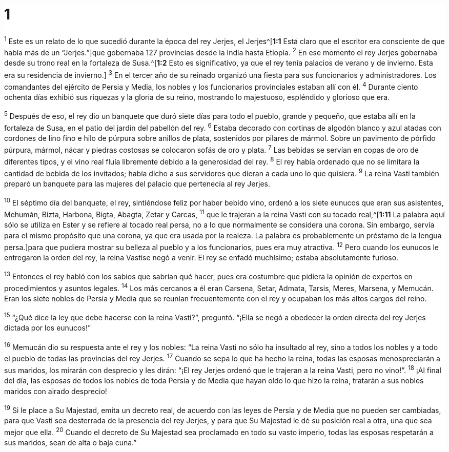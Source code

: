 # 1 
<sup>1</sup> Este es un relato de lo que sucedió durante la época del rey Jerjes, el Jerjes^[**1:1** Está claro que el escritor era consciente de que había más de un “Jerjes.”]que gobernaba 127 provincias desde la India hasta Etiopía. <sup>2</sup> En ese momento el rey Jerjes gobernaba desde su trono real en la fortaleza de Susa.^[**1:2** Esto es significativo, ya que el rey tenía palacios de verano y de invierno. Esta era su residencia de invierno.] <sup>3</sup> En el tercer año de su reinado organizó una fiesta para sus funcionarios y administradores. Los comandantes del ejército de Persia y Media, los nobles y los funcionarios provinciales estaban allí con él. <sup>4</sup> Durante ciento ochenta días exhibió sus riquezas y la gloria de su reino, mostrando lo majestuoso, espléndido y glorioso que era. 



<sup>5</sup> Después de eso, el rey dio un banquete que duró siete días para todo el pueblo, grande y pequeño, que estaba allí en la fortaleza de Susa, en el patio del jardín del pabellón del rey. <sup>6</sup> Estaba decorado con cortinas de algodón blanco y azul atadas con cordones de lino fino e hilo de púrpura sobre anillos de plata, sostenidos por pilares de mármol. Sobre un pavimento de pórfido púrpura, mármol, nácar y piedras costosas se colocaron sofás de oro y plata. <sup>7</sup> Las bebidas se servían en copas de oro de diferentes tipos, y el vino real fluía libremente debido a la generosidad del rey. <sup>8</sup> El rey había ordenado que no se limitara la cantidad de bebida de los invitados; había dicho a sus servidores que dieran a cada uno lo que quisiera. <sup>9</sup> La reina Vasti también preparó un banquete para las mujeres del palacio que pertenecía al rey Jerjes. 

<sup>10</sup> El séptimo día del banquete, el rey, sintiéndose feliz por haber bebido vino, ordenó a los siete eunucos que eran sus asistentes, Mehumán, Bizta, Harbona, Bigta, Abagta, Zetar y Carcas, <sup>11</sup> que le trajeran a la reina Vasti con su tocado real,^[**1:11** La palabra aquí sólo se utiliza en Ester y se refiere al tocado real persa, no a lo que normalmente se considera una corona. Sin embargo, servía para el mismo propósito que una corona, ya que era usada por la realeza. La palabra es probablemente un préstamo de la lengua persa.]para que pudiera mostrar su belleza al pueblo y a los funcionarios, pues era muy atractiva. <sup>12</sup> Pero cuando los eunucos le entregaron la orden del rey, la reina Vastise negó a venir. El rey se enfadó muchísimo; estaba absolutamente furioso. 


<sup>13</sup> Entonces el rey habló con los sabios que sabrían qué hacer, pues era costumbre que pidiera la opinión de expertos en procedimientos y asuntos legales. <sup>14</sup> Los más cercanos a él eran Carsena, Setar, Admata, Tarsis, Meres, Marsena, y Memucán. Eran los siete nobles de Persia y Media que se reunían frecuentemente con el rey y ocupaban los más altos cargos del reino. 

<sup>15</sup> “¿Qué dice la ley que debe hacerse con la reina Vasti?”, preguntó. “¡Ella se negó a obedecer la orden directa del rey Jerjes dictada por los eunucos!” 

<sup>16</sup> Memucán dio su respuesta ante el rey y los nobles: “La reina Vasti no sólo ha insultado al rey, sino a todos los nobles y a todo el pueblo de todas las provincias del rey Jerjes. <sup>17</sup> Cuando se sepa lo que ha hecho la reina, todas las esposas menospreciarán a sus maridos, los mirarán con desprecio y les dirán: “¡El rey Jerjes ordenó que le trajeran a la reina Vasti, pero no vino!”. <sup>18</sup> ¡Al final del día, las esposas de todos los nobles de toda Persia y de Media que hayan oído lo que hizo la reina, tratarán a sus nobles maridos con airado desprecio! 

<sup>19</sup> Si le place a Su Majestad, emita un decreto real, de acuerdo con las leyes de Persia y de Media que no pueden ser cambiadas, para que Vasti sea desterrada de la presencia del rey Jerjes, y para que Su Majestad le dé su posición real a otra, una que sea mejor que ella. <sup>20</sup> Cuando el decreto de Su Majestad sea proclamado en todo su vasto imperio, todas las esposas respetarán a sus maridos, sean de alta o baja cuna.” 
